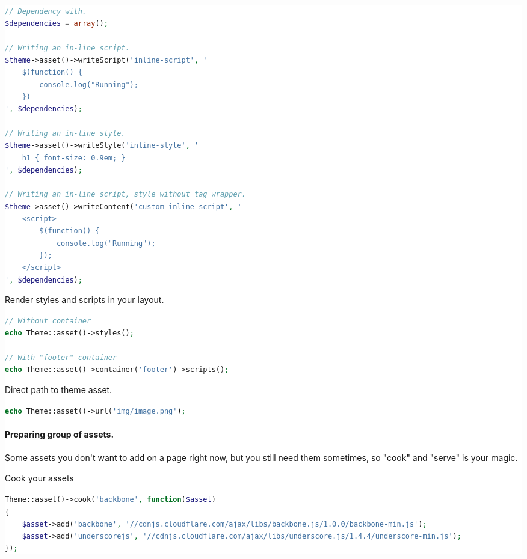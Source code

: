 ```php
// Dependency with.
$dependencies = array();

// Writing an in-line script.
$theme->asset()->writeScript('inline-script', '
    $(function() {
        console.log("Running");
    })
', $dependencies);

// Writing an in-line style.
$theme->asset()->writeStyle('inline-style', '
    h1 { font-size: 0.9em; }
', $dependencies);

// Writing an in-line script, style without tag wrapper.
$theme->asset()->writeContent('custom-inline-script', '
    <script>
        $(function() {
            console.log("Running");
        });
    </script>
', $dependencies);
```


Render styles and scripts in your layout.

```php
// Without container
echo Theme::asset()->styles();

// With "footer" container
echo Theme::asset()->container('footer')->scripts();
```

Direct path to theme asset.

```php
echo Theme::asset()->url('img/image.png');
```

<a name="preparing-group-of-assets"></a>
#### Preparing group of assets.
Some assets you don't want to add on a page right now, but you still need them sometimes, so "cook" and "serve" is your magic.

Cook your assets

```php
Theme::asset()->cook('backbone', function($asset)
{
    $asset->add('backbone', '//cdnjs.cloudflare.com/ajax/libs/backbone.js/1.0.0/backbone-min.js');
    $asset->add('underscorejs', '//cdnjs.cloudflare.com/ajax/libs/underscore.js/1.4.4/underscore-min.js');
});
```
